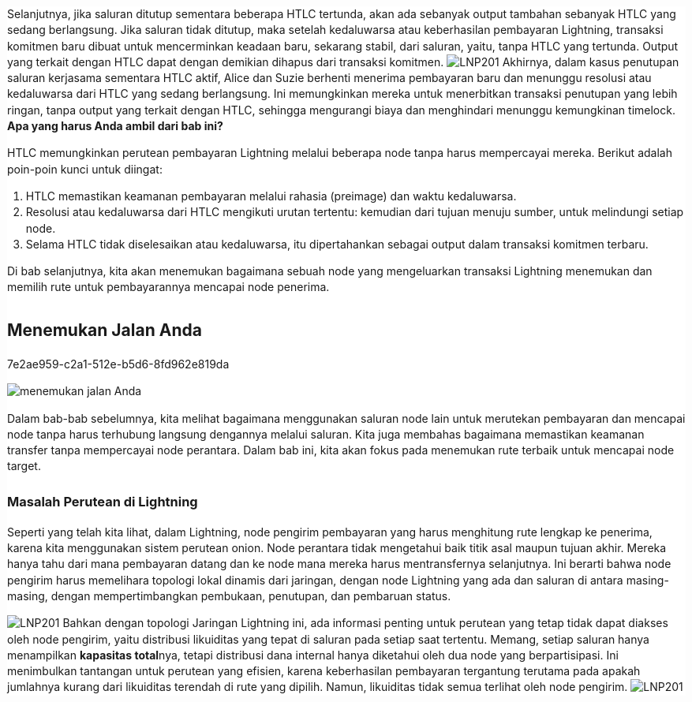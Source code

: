 Selanjutnya, jika saluran ditutup sementara beberapa HTLC tertunda, akan ada sebanyak output tambahan sebanyak HTLC yang sedang berlangsung.
Jika saluran tidak ditutup, maka setelah kedaluwarsa atau keberhasilan pembayaran Lightning, transaksi komitmen baru dibuat untuk mencerminkan keadaan baru, sekarang stabil, dari saluran, yaitu, tanpa HTLC yang tertunda. Output yang terkait dengan HTLC dapat dengan demikian dihapus dari transaksi komitmen.
![LNP201](assets/en/60.webp)
Akhirnya, dalam kasus penutupan saluran kerjasama sementara HTLC aktif, Alice dan Suzie berhenti menerima pembayaran baru dan menunggu resolusi atau kedaluwarsa dari HTLC yang sedang berlangsung. Ini memungkinkan mereka untuk menerbitkan transaksi penutupan yang lebih ringan, tanpa output yang terkait dengan HTLC, sehingga mengurangi biaya dan menghindari menunggu kemungkinan timelock.
**Apa yang harus Anda ambil dari bab ini?**

HTLC memungkinkan perutean pembayaran Lightning melalui beberapa node tanpa harus mempercayai mereka. Berikut adalah poin-poin kunci untuk diingat:

1. HTLC memastikan keamanan pembayaran melalui rahasia (preimage) dan waktu kedaluwarsa.
2. Resolusi atau kedaluwarsa dari HTLC mengikuti urutan tertentu: kemudian dari tujuan menuju sumber, untuk melindungi setiap node.
3. Selama HTLC tidak diselesaikan atau kedaluwarsa, itu dipertahankan sebagai output dalam transaksi komitmen terbaru.

Di bab selanjutnya, kita akan menemukan bagaimana sebuah node yang mengeluarkan transaksi Lightning menemukan dan memilih rute untuk pembayarannya mencapai node penerima.

## Menemukan Jalan Anda

<chapterId>7e2ae959-c2a1-512e-b5d6-8fd962e819da</chapterId>

![menemukan jalan Anda](https://youtu.be/wnUGJjOxd9Q)

Dalam bab-bab sebelumnya, kita melihat bagaimana menggunakan saluran node lain untuk merutekan pembayaran dan mencapai node tanpa harus terhubung langsung dengannya melalui saluran. Kita juga membahas bagaimana memastikan keamanan transfer tanpa mempercayai node perantara. Dalam bab ini, kita akan fokus pada menemukan rute terbaik untuk mencapai node target.

### Masalah Perutean di Lightning

Seperti yang telah kita lihat, dalam Lightning, node pengirim pembayaran yang harus menghitung rute lengkap ke penerima, karena kita menggunakan sistem perutean onion. Node perantara tidak mengetahui baik titik asal maupun tujuan akhir. Mereka hanya tahu dari mana pembayaran datang dan ke node mana mereka harus mentransfernya selanjutnya. Ini berarti bahwa node pengirim harus memelihara topologi lokal dinamis dari jaringan, dengan node Lightning yang ada dan saluran di antara masing-masing, dengan mempertimbangkan pembukaan, penutupan, dan pembaruan status.

![LNP201](assets/en/61.webp)
Bahkan dengan topologi Jaringan Lightning ini, ada informasi penting untuk perutean yang tetap tidak dapat diakses oleh node pengirim, yaitu distribusi likuiditas yang tepat di saluran pada setiap saat tertentu. Memang, setiap saluran hanya menampilkan **kapasitas total**nya, tetapi distribusi dana internal hanya diketahui oleh dua node yang berpartisipasi. Ini menimbulkan tantangan untuk perutean yang efisien, karena keberhasilan pembayaran tergantung terutama pada apakah jumlahnya kurang dari likuiditas terendah di rute yang dipilih. Namun, likuiditas tidak semua terlihat oleh node pengirim.
![LNP201](assets/en/62.webp)
